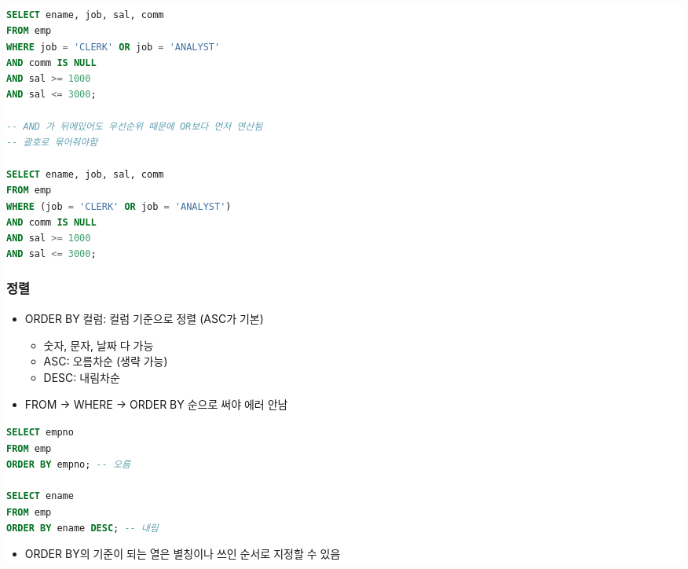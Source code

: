 
<div class="code-header">
	<span class="red btn"></span>
	<span class="yellow btn"></span>
	<span class="green btn"></span>
</div>

```sql
SELECT ename, job, sal, comm
FROM emp
WHERE job = 'CLERK' OR job = 'ANALYST'
AND comm IS NULL
AND sal >= 1000
AND sal <= 3000;

-- AND 가 뒤에있어도 우선순위 때문에 OR보다 먼저 연산됨
-- 괄호로 묶어줘야함

SELECT ename, job, sal, comm
FROM emp
WHERE (job = 'CLERK' OR job = 'ANALYST')
AND comm IS NULL
AND sal >= 1000
AND sal <= 3000;
```


### 정렬

- ORDER BY 컬럼: 컬럼 기준으로 정렬 (ASC가 기본)
	- 숫자, 문자, 날짜 다 가능
	- ASC: 오름차순 (생략 가능)
	- DESC: 내림차순

- FROM -> WHERE -> ORDER BY 순으로 써야 에러 안남


<div class="code-header">
	<span class="red btn"></span>
	<span class="yellow btn"></span>
	<span class="green btn"></span>
</div>

```sql
SELECT empno
FROM emp
ORDER BY empno; -- 오름

SELECT ename
FROM emp
ORDER BY ename DESC; -- 내림
```

- ORDER BY의 기준이 되는 열은 별칭이나 쓰인 순서로 지정할 수 있음


<div class="code-header">
	<span class="red btn"></span>
	<span class="yellow btn"></span>
	<span class="green btn"></span>
</div>
